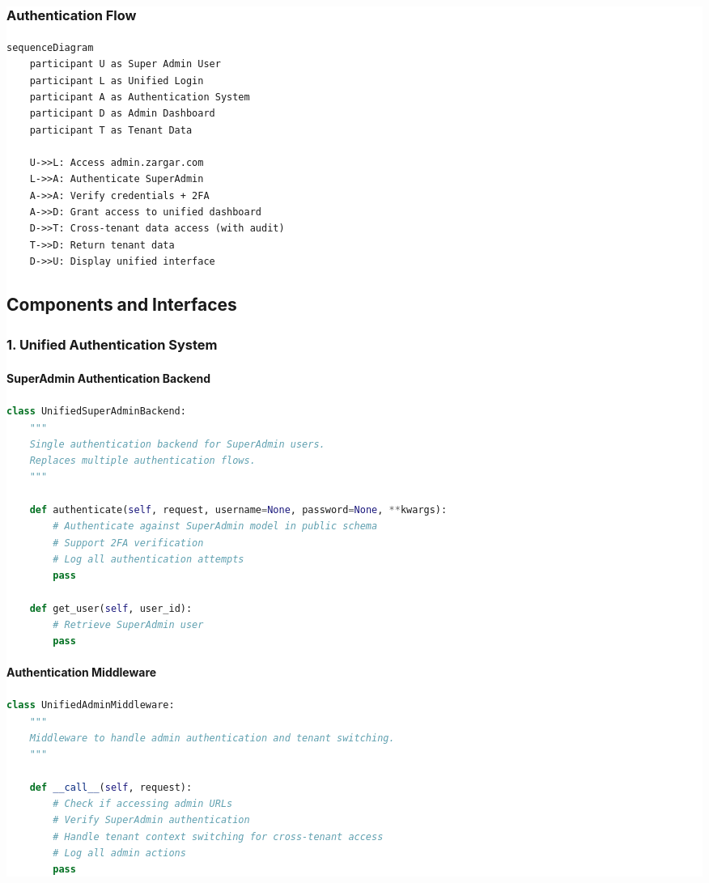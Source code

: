 ### Authentication Flow

```mermaid
sequenceDiagram
    participant U as Super Admin User
    participant L as Unified Login
    participant A as Authentication System
    participant D as Admin Dashboard
    participant T as Tenant Data
    
    U->>L: Access admin.zargar.com
    L->>A: Authenticate SuperAdmin
    A->>A: Verify credentials + 2FA
    A->>D: Grant access to unified dashboard
    D->>T: Cross-tenant data access (with audit)
    T->>D: Return tenant data
    D->>U: Display unified interface
```

## Components and Interfaces

### 1. Unified Authentication System

#### SuperAdmin Authentication Backend
```python
class UnifiedSuperAdminBackend:
    """
    Single authentication backend for SuperAdmin users.
    Replaces multiple authentication flows.
    """
    
    def authenticate(self, request, username=None, password=None, **kwargs):
        # Authenticate against SuperAdmin model in public schema
        # Support 2FA verification
        # Log all authentication attempts
        pass
    
    def get_user(self, user_id):
        # Retrieve SuperAdmin user
        pass
```

#### Authentication Middleware
```python
class UnifiedAdminMiddleware:
    """
    Middleware to handle admin authentication and tenant switching.
    """
    
    def __call__(self, request):
        # Check if accessing admin URLs
        # Verify SuperAdmin authentication
        # Handle tenant context switching for cross-tenant access
        # Log all admin actions
        pass
```
